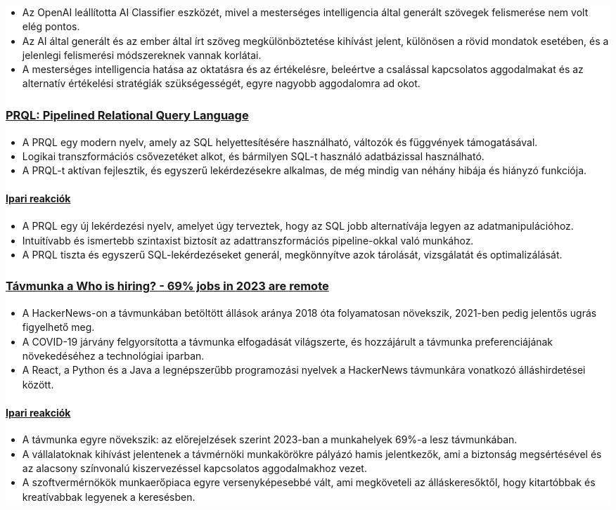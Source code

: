 - Az OpenAI leállította AI Classifier eszközét, mivel a mesterséges intelligencia által generált szövegek felismerése nem volt elég pontos.
- Az AI által generált és az ember által írt szöveg megkülönböztetése kihívást jelent, különösen a rövid mondatok esetében, és a jelenlegi felismerési módszereknek vannak korlátai.
- A mesterséges intelligencia hatása az oktatásra és az értékelésre, beleértve a csalással kapcsolatos aggodalmakat és az alternatív értékelési stratégiák szükségességét, egyre nagyobb aggodalomra ad okot.

### [PRQL: Pipelined Relational Query Language](https://github.com/PRQL/prql)

- A PRQL egy modern nyelv, amely az SQL helyettesítésére használható, változók és függvények támogatásával.
- Logikai transzformációs csővezetéket alkot, és bármilyen SQL-t használó adatbázissal használható.
- A PRQL-t aktívan fejlesztik, és egyszerű lekérdezésekre alkalmas, de még mindig van néhány hibája és hiányzó funkciója.

#### [Ipari reakciók](http://news.ycombinator.com/item?id=36866861)

- A PRQL egy új lekérdezési nyelv, amelyet úgy terveztek, hogy az SQL jobb alternatívája legyen az adatmanipulációhoz.
- Intuitívabb és ismertebb szintaxist biztosít az adattranszformációs pipeline-okkal való munkához.
- A PRQL tiszta és egyszerű SQL-lekérdezéseket generál, megkönnyítve azok tárolását, vizsgálatát és optimalizálását.

### [Távmunka a Who is hiring? - 69% jobs in 2023 are remote](https://blog.spatial.chat/tracking-hackernews-shifting-preferences-for-remote-jobs-over-5-years/)

- A HackerNews-on a távmunkában betöltött állások aránya 2018 óta folyamatosan növekszik, 2021-ben pedig jelentős ugrás figyelhető meg.
- A COVID-19 járvány felgyorsította a távmunka elfogadását világszerte, és hozzájárult a távmunka preferenciájának növekedéséhez a technológiai iparban.
- A React, a Python és a Java a legnépszerűbb programozási nyelvek a HackerNews távmunkára vonatkozó álláshirdetései között.

#### [Ipari reakciók](http://news.ycombinator.com/item?id=36863280)

- A távmunka egyre növekszik: az előrejelzések szerint 2023-ban a munkahelyek 69%-a lesz távmunkában.
- A vállalatoknak kihívást jelentenek a távmérnöki munkakörökre pályázó hamis jelentkezők, ami a biztonság megsértésével és az alacsony színvonalú kiszervezéssel kapcsolatos aggodalmakhoz vezet.
- A szoftvermérnökök munkaerőpiaca egyre versenyképesebbé vált, ami megköveteli az álláskeresőktől, hogy kitartóbbak és kreatívabbak legyenek a keresésben.

</Steps>
